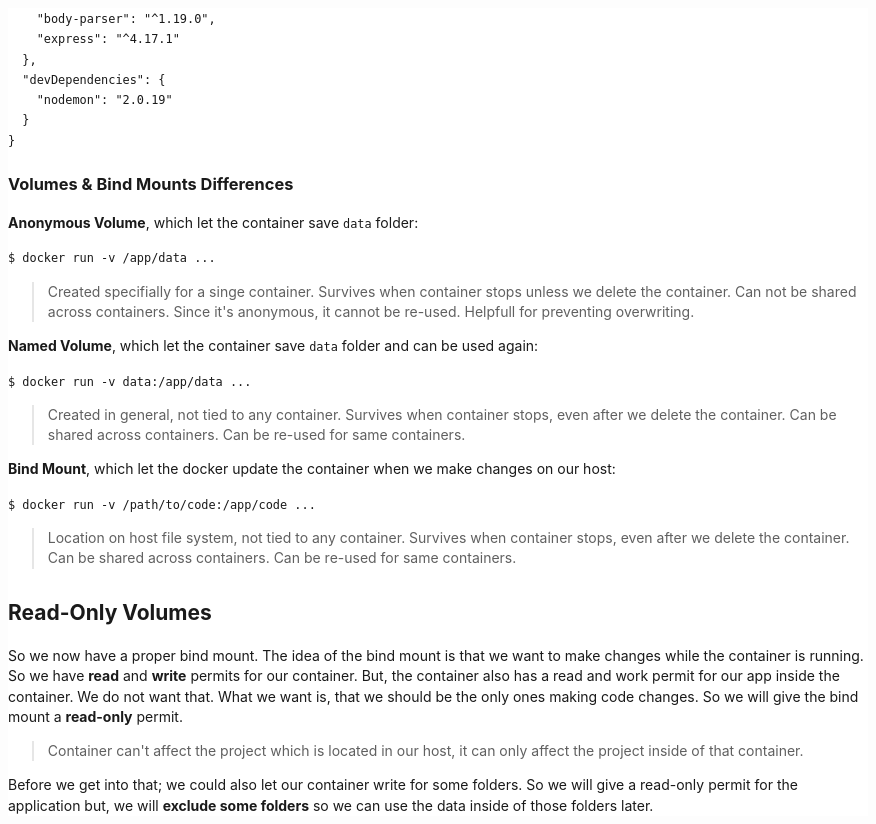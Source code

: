 ```
    "body-parser": "^1.19.0",
    "express": "^4.17.1"
  },
  "devDependencies": {
    "nodemon": "2.0.19"
  }
}
```

### Volumes & Bind Mounts Differences

**Anonymous Volume**, which let the container save `data` folder:
```
$ docker run -v /app/data ...
```
> Created specifially for a singe container.
> Survives when container stops unless we delete the container.
> Can not be shared across containers.
> Since it's anonymous, it cannot be re-used.
> Helpfull for preventing overwriting.


**Named Volume**, which let the container save `data` folder and can be used again:
```
$ docker run -v data:/app/data ...
```
> Created in general, not tied to any container.
> Survives when container stops, even after we delete the container.
> Can be shared across containers.
> Can be re-used for same containers.


**Bind Mount**, which let the docker update the container when we make changes on our host:
```
$ docker run -v /path/to/code:/app/code ...
```
> Location on host file system, not tied to any container.
> Survives when container stops, even after we delete the container.
> Can be shared across containers.
> Can be re-used for same containers.

## Read-Only Volumes
So we now have a proper bind mount. The idea of the bind mount is that we want to make changes while the container is running. So we have **read** and **write** permits for our container. But, the container also has a read and work permit for our app inside the container. We do not want that. What we want is, that we should be the only ones making code changes. So we will give the bind mount a **read-only** permit.
> Container can't affect the project which is located in our host, it can only affect the project inside of that container.

Before we get into that; we could also let our container write for some folders. So we will give a read-only permit for the application but, we will **exclude some folders** so we can use the data inside of those folders later.
